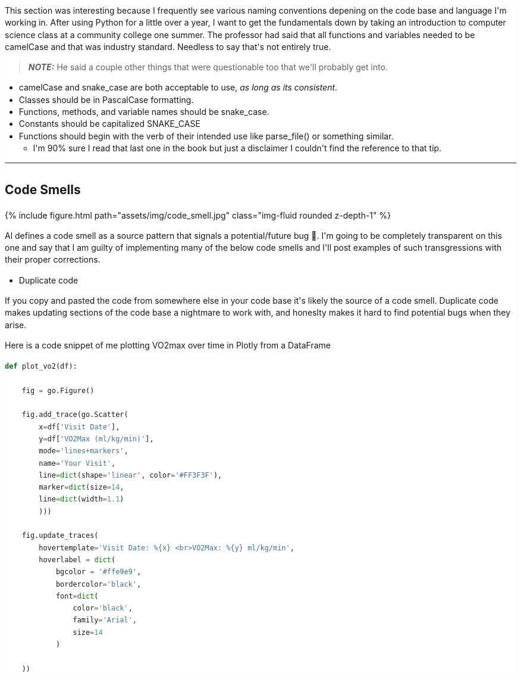 This section was interesting because I frequently see various naming conventions depening on the code base and language I'm working in. After using Python for a little over a year, I want to get the fundamentals down by taking an introduction to computer science class at a community college one summer. The professor had said that all functions and variables needed to be camelCase and that was industry standard. Needless to say that's not entirely true.

> **_NOTE:_** He said a couple other things that were questionable too that we'll probably get into.

- camelCase and snake_case are both acceptable to use, _as long as its consistent_.
- Classes should be in PascalCase formatting.
- Functions, methods, and variable names should be snake_case.
- Constants should be capitalized SNAKE_CASE
- Functions should begin with the verb of their intended use like parse_file() or something similar.
    - I'm 90% sure I read that last one in the book but just a disclaimer I couldn't find the reference to that tip.


<hr>

## Code Smells

<div class="row mt-3">
    <div class="col-sm mt-3 mt-md-0">
        {% include figure.html path="assets/img/code_smell.jpg" class="img-fluid rounded z-depth-1" %}
    </div>
</div>

Al defines a code smell as a source pattern that signals a potential/future bug 🐛. I'm going to be completely transparent on this one and say that I am guilty of implementing many of the below code smells and I'll post examples of such transgressions with their proper corrections.

- <span>Duplicate code</span>

If you copy and pasted the code from somewhere else in your code base it's likely the source of a code smell. Duplicate code makes updating sections of the code base a nightmare to work with, and honeslty makes it hard to find potential bugs when they arise.

Here is a code snippet of me plotting VO2max over time in Plotly from a DataFrame
```python
def plot_vo2(df):        

    fig = go.Figure()

    fig.add_trace(go.Scatter(
        x=df['Visit Date'],
        y=df['VO2Max (ml/kg/min)'],
        mode='lines+markers',
        name='Your Visit',
        line=dict(shape='linear', color='#FF3F3F'),
        marker=dict(size=14,
        line=dict(width=1.1)
        )))

    fig.update_traces(
        hovertemplate='Visit Date: %{x} <br>VO2Max: %{y} ml/kg/min', 
        hoverlabel = dict(
            bgcolor = '#ffe9e9', 
            bordercolor='black', 
            font=dict(
                color='black',
                family='Arial',
                size=14
            )

    ))
```